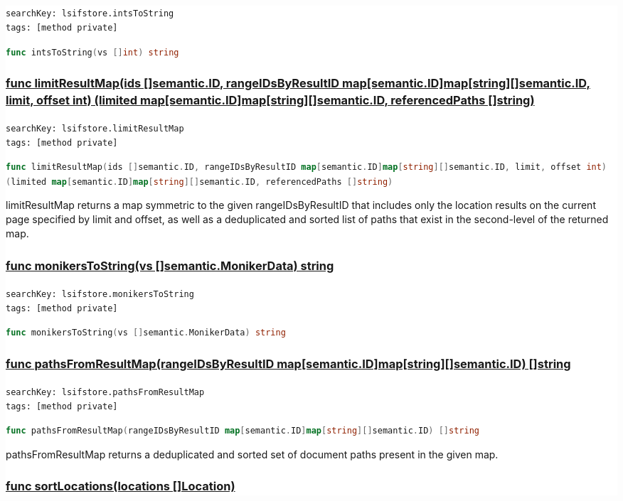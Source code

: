 ```
searchKey: lsifstore.intsToString
tags: [method private]
```

```Go
func intsToString(vs []int) string
```

### <a id="limitResultMap" href="#limitResultMap">func limitResultMap(ids []semantic.ID, rangeIDsByResultID map[semantic.ID]map[string][]semantic.ID, limit, offset int) (limited map[semantic.ID]map[string][]semantic.ID, referencedPaths []string)</a>

```
searchKey: lsifstore.limitResultMap
tags: [method private]
```

```Go
func limitResultMap(ids []semantic.ID, rangeIDsByResultID map[semantic.ID]map[string][]semantic.ID, limit, offset int) (limited map[semantic.ID]map[string][]semantic.ID, referencedPaths []string)
```

limitResultMap returns a map symmetric to the given rangeIDsByResultID that includes only the location results on the current page specified by limit and offset, as well as a deduplicated and sorted list of paths that exist in the second-level of the returned map. 

### <a id="monikersToString" href="#monikersToString">func monikersToString(vs []semantic.MonikerData) string</a>

```
searchKey: lsifstore.monikersToString
tags: [method private]
```

```Go
func monikersToString(vs []semantic.MonikerData) string
```

### <a id="pathsFromResultMap" href="#pathsFromResultMap">func pathsFromResultMap(rangeIDsByResultID map[semantic.ID]map[string][]semantic.ID) []string</a>

```
searchKey: lsifstore.pathsFromResultMap
tags: [method private]
```

```Go
func pathsFromResultMap(rangeIDsByResultID map[semantic.ID]map[string][]semantic.ID) []string
```

pathsFromResultMap returns a deduplicated and sorted set of document paths present in the given map. 

### <a id="sortLocations" href="#sortLocations">func sortLocations(locations []Location)</a>
